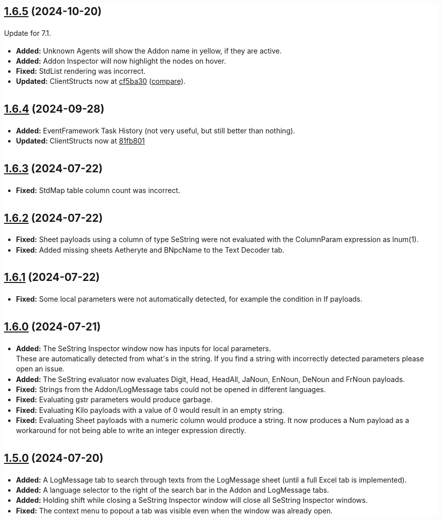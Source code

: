 ## [1.6.5] (2024-10-20)

Update for 7.1.

- **Added:** Unknown Agents will show the Addon name in yellow, if they are active.
- **Added:** Addon Inspector will now highlight the nodes on hover.
- **Fixed:** StdList rendering was incorrect.
- **Updated:** ClientStructs now at [cf5ba30](https://github.com/aers/FFXIVClientStructs/tree/cf5ba30) ([compare](https://github.com/aers/FFXIVClientStructs/compare/81fb801..cf5ba30)).

## [1.6.4] (2024-09-28)

- **Added:** EventFramework Task History (not very useful, but still better than nothing).
- **Updated:** ClientStructs now at [81fb801](https://github.com/aers/FFXIVClientStructs/tree/81fb801)

## [1.6.3] (2024-07-22)

- **Fixed:** StdMap table column count was incorrect.

## [1.6.2] (2024-07-22)

- **Fixed:** Sheet payloads using a column of type SeString were not evaluated with the ColumnParam expression as lnum(1).
- **Fixed:** Added missing sheets Aetheryte and BNpcName to the Text Decoder tab.

## [1.6.1] (2024-07-22)

- **Fixed:** Some local parameters were not automatically detected, for example the condition in If payloads.

## [1.6.0] (2024-07-21)

- **Added:** The SeString Inspector window now has inputs for local parameters.  
  These are automatically detected from what's in the string. If you find a string with incorrectly detected parameters please open an issue.
- **Added:** The SeString evaluator now evaluates Digit, Head, HeadAll, JaNoun, EnNoun, DeNoun and FrNoun payloads.
- **Fixed:** Strings from the Addon/LogMessage tabs could not be opened in different languages.
- **Fixed:** Evaluating gstr parameters would produce garbage.
- **Fixed:** Evaluating Kilo payloads with a value of 0 would result in an empty string.
- **Fixed:** Evaluating Sheet payloads with a numeric column would produce a string. It now produces a Num payload as a workaround for not being able to write an integer expression directly.

## [1.5.0] (2024-07-20)

- **Added:** A LogMessage tab to search through texts from the LogMessage sheet (until a full Excel tab is implemented).
- **Added:** A language selector to the right of the search bar in the Addon and LogMessage tabs.
- **Added:** Holding shift while closing a SeString Inspector window will close all SeString Inspector windows.
- **Fixed:** The context menu to popout a tab was visible even when the window was already open.


[unreleased]: https://github.com/Haselnussbomber/HaselDebug/compare/v1.12.0...main
[1.12.0]: https://github.com/Haselnussbomber/HaselDebug/compare/v1.11.1...v1.12.0
[1.11.1]: https://github.com/Haselnussbomber/HaselDebug/compare/v1.11.0...v1.11.1
[1.11.0]: https://github.com/Haselnussbomber/HaselDebug/compare/v1.10.1...v1.11.0
[1.10.1]: https://github.com/Haselnussbomber/HaselDebug/compare/v1.10.0...v1.10.1
[1.10.0]: https://github.com/Haselnussbomber/HaselDebug/compare/v1.9.0...v1.10.0
[1.9.0]: https://github.com/Haselnussbomber/HaselDebug/compare/v1.8.0...v1.9.0
[1.8.0]: https://github.com/Haselnussbomber/HaselDebug/compare/v1.7.0...v1.8.0
[1.7.0]: https://github.com/Haselnussbomber/HaselDebug/compare/v1.6.5...v1.7.0
[1.6.5]: https://github.com/Haselnussbomber/HaselDebug/compare/v1.6.4...v1.6.5
[1.6.4]: https://github.com/Haselnussbomber/HaselDebug/compare/v1.6.3...v1.6.4
[1.6.3]: https://github.com/Haselnussbomber/HaselDebug/compare/v1.6.2...v1.6.3
[1.6.2]: https://github.com/Haselnussbomber/HaselDebug/compare/v1.6.1...v1.6.2
[1.6.1]: https://github.com/Haselnussbomber/HaselDebug/compare/v1.6.0...v1.6.1
[1.6.0]: https://github.com/Haselnussbomber/HaselDebug/compare/v1.5.0...v1.6.0
[1.5.0]: https://github.com/Haselnussbomber/HaselDebug/compare/v1.4.3...v1.5.0
[1.4.3]: https://github.com/Haselnussbomber/HaselDebug/compare/v1.4.2...v1.4.3
[1.4.2]: https://github.com/Haselnussbomber/HaselDebug/compare/v1.4.1...v1.4.2
[1.4.1]: https://github.com/Haselnussbomber/HaselDebug/compare/v1.4.0...v1.4.1
[1.4.0]: https://github.com/Haselnussbomber/HaselDebug/compare/v1.3.0...v1.4.0
[1.3.0]: https://github.com/Haselnussbomber/HaselDebug/compare/v1.2.1...v1.3.0
[1.2.1]: https://github.com/Haselnussbomber/HaselDebug/compare/v1.2.0...v1.2.1
[1.2.0]: https://github.com/Haselnussbomber/HaselDebug/compare/v1.1.1...v1.2.0
[1.1.1]: https://github.com/Haselnussbomber/HaselDebug/compare/v1.1.0...v1.1.1
[1.1.0]: https://github.com/Haselnussbomber/HaselDebug/compare/v1.0.0...v1.1.0
[1.0.0]: https://github.com/Haselnussbomber/HaselDebug/commit/eb8a00af